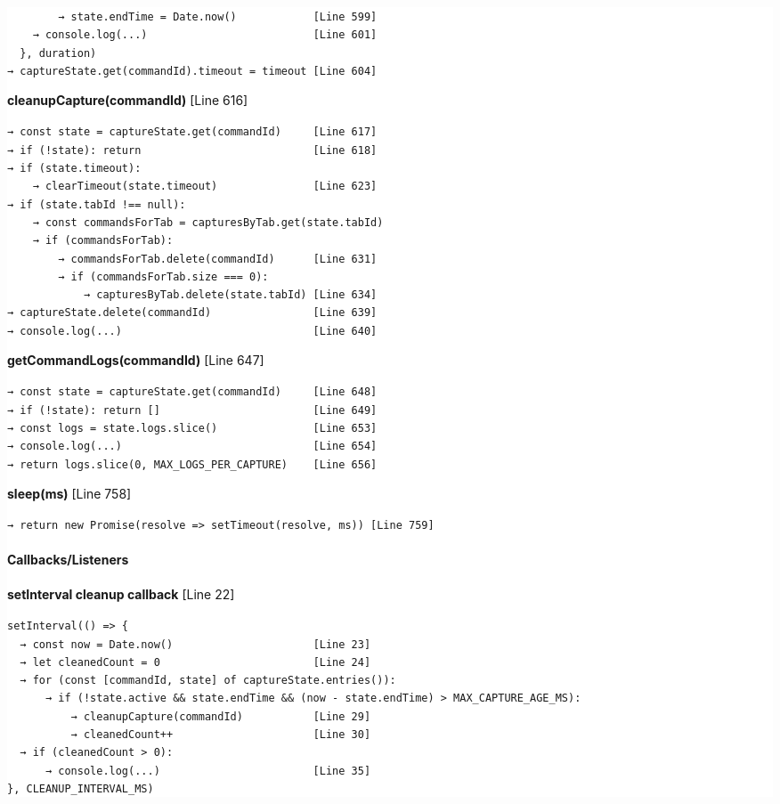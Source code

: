 ```
        → state.endTime = Date.now()            [Line 599]
    → console.log(...)                          [Line 601]
  }, duration)
→ captureState.get(commandId).timeout = timeout [Line 604]
```

**cleanupCapture(commandId)** [Line 616]

```
→ const state = captureState.get(commandId)     [Line 617]
→ if (!state): return                           [Line 618]
→ if (state.timeout):
    → clearTimeout(state.timeout)               [Line 623]
→ if (state.tabId !== null):
    → const commandsForTab = capturesByTab.get(state.tabId)
    → if (commandsForTab):
        → commandsForTab.delete(commandId)      [Line 631]
        → if (commandsForTab.size === 0):
            → capturesByTab.delete(state.tabId) [Line 634]
→ captureState.delete(commandId)                [Line 639]
→ console.log(...)                              [Line 640]
```

**getCommandLogs(commandId)** [Line 647]

```
→ const state = captureState.get(commandId)     [Line 648]
→ if (!state): return []                        [Line 649]
→ const logs = state.logs.slice()               [Line 653]
→ console.log(...)                              [Line 654]
→ return logs.slice(0, MAX_LOGS_PER_CAPTURE)    [Line 656]
```

**sleep(ms)** [Line 758]

```
→ return new Promise(resolve => setTimeout(resolve, ms)) [Line 759]
```

#### Callbacks/Listeners

**setInterval cleanup callback** [Line 22]

```
setInterval(() => {
  → const now = Date.now()                      [Line 23]
  → let cleanedCount = 0                        [Line 24]
  → for (const [commandId, state] of captureState.entries()):
      → if (!state.active && state.endTime && (now - state.endTime) > MAX_CAPTURE_AGE_MS):
          → cleanupCapture(commandId)           [Line 29]
          → cleanedCount++                      [Line 30]
  → if (cleanedCount > 0):
      → console.log(...)                        [Line 35]
}, CLEANUP_INTERVAL_MS)
```
